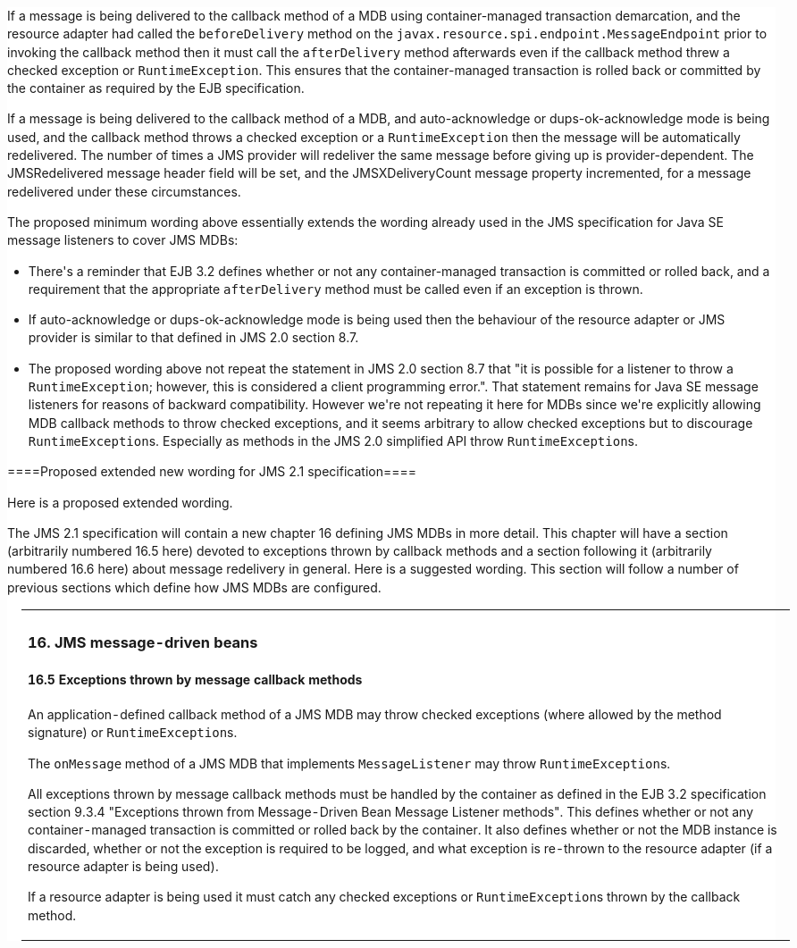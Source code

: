 <p/>
If a message is being delivered to the callback method of a MDB using container-managed transaction demarcation, and the resource adapter had called the <tt>beforeDelivery</tt> method on the <tt>javax.resource.spi.endpoint.MessageEndpoint</tt> prior to invoking the callback method then it must call the <tt>afterDelivery</tt> method afterwards even if the callback method threw a checked exception or <tt>RuntimeException</tt>. This ensures that the container-managed transaction is rolled back or committed by the container as required by the EJB specification.
<p/>
If a message is being delivered to the callback method of a MDB, and auto-acknowledge or dups-ok-acknowledge mode is being used, and the callback method throws a checked exception or a <tt>RuntimeException</tt> then the message will be automatically redelivered.  The number of times a JMS provider will redeliver the same message before giving up is provider-dependent. The JMSRedelivered message header field will be set, and the JMSXDeliveryCount message property incremented, for a message redelivered under these circumstances.

</td></tr></table>
<p/>

The proposed minimum wording above essentially extends the wording already used in the JMS specification for Java SE message listeners to cover JMS MDBs:

* There's a reminder that EJB 3.2 defines whether or not any container-managed transaction is committed or rolled back, and a requirement that the appropriate <tt>afterDelivery</tt> method must be called even if an exception is thrown. 

* If auto-acknowledge or dups-ok-acknowledge mode is being used then the behaviour of the resource adapter or JMS provider is similar to that defined in JMS 2.0 section 8.7.

* The proposed wording above not repeat the statement in JMS 2.0 section 8.7 that "it is possible for a listener to throw a <tt>RuntimeException</tt>; however, this is considered a client programming error.". That statement remains for Java SE message listeners for reasons of backward compatibility. However we're not repeating it here for MDBs since we're explicitly allowing MDB callback methods to throw checked exceptions, and it seems arbitrary to allow checked exceptions but to discourage <tt>RuntimeException</tt>s. Especially as methods in the JMS 2.0 simplified API throw <tt>RuntimeException</tt>s.

====Proposed extended new wording for JMS 2.1 specification====

Here is a proposed extended wording. 

The JMS 2.1 specification will contain a new chapter 16 defining JMS MDBs in more detail. This chapter will have a section (arbitrarily numbered 16.5 here) devoted to exceptions thrown by callback methods and a section following it (arbitrarily numbered 16.6 here)  about message redelivery in general. Here is a suggested wording. This section will follow a number of previous sections which define how JMS MDBs are configured.

<table style="margin-left:16px"> <tr> <td>
<h3>16. JMS message-driven beans</h3>
<h4>16.5 Exceptions thrown by message callback methods</h4>
<p/>
An application-defined callback method of a JMS MDB may throw checked exceptions (where allowed by the method signature) or <tt>RuntimeException</tt>s. 
<p/>
The <tt>onMessage</tt> method of a JMS MDB that implements <tt>MessageListener</tt> may throw <tt>RuntimeException</tt>s.
<p/>
All exceptions thrown by message callback methods must be handled by the container as defined in the EJB 3.2 specification section 9.3.4 "Exceptions thrown from Message-Driven Bean Message Listener methods". This defines whether or not any container-managed transaction is committed or rolled back by the container. It also defines whether or not the MDB instance is discarded, whether or not the exception is required to be logged, and what exception is re-thrown to the resource adapter (if a resource adapter is being used).
<p/>
If a resource adapter is being used it must catch any checked exceptions or <tt>RuntimeException</tt>s thrown by the callback method. 
<p/>
